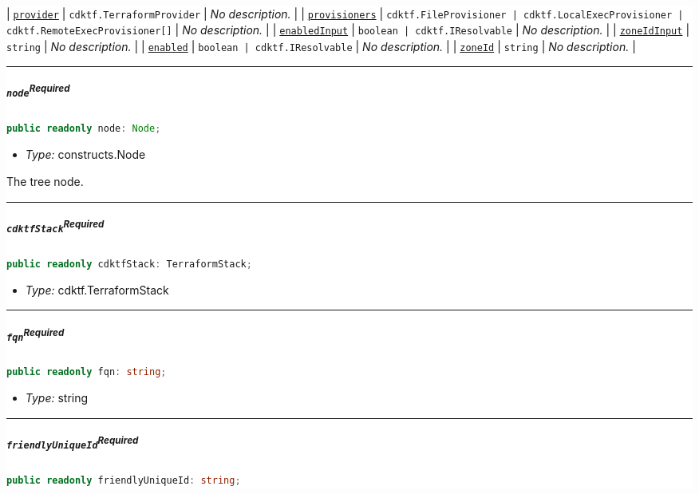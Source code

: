 | <code><a href="#@cdktf/provider-cloudflare.contentScanning.ContentScanning.property.provider">provider</a></code> | <code>cdktf.TerraformProvider</code> | *No description.* |
| <code><a href="#@cdktf/provider-cloudflare.contentScanning.ContentScanning.property.provisioners">provisioners</a></code> | <code>cdktf.FileProvisioner \| cdktf.LocalExecProvisioner \| cdktf.RemoteExecProvisioner[]</code> | *No description.* |
| <code><a href="#@cdktf/provider-cloudflare.contentScanning.ContentScanning.property.enabledInput">enabledInput</a></code> | <code>boolean \| cdktf.IResolvable</code> | *No description.* |
| <code><a href="#@cdktf/provider-cloudflare.contentScanning.ContentScanning.property.zoneIdInput">zoneIdInput</a></code> | <code>string</code> | *No description.* |
| <code><a href="#@cdktf/provider-cloudflare.contentScanning.ContentScanning.property.enabled">enabled</a></code> | <code>boolean \| cdktf.IResolvable</code> | *No description.* |
| <code><a href="#@cdktf/provider-cloudflare.contentScanning.ContentScanning.property.zoneId">zoneId</a></code> | <code>string</code> | *No description.* |

---

##### `node`<sup>Required</sup> <a name="node" id="@cdktf/provider-cloudflare.contentScanning.ContentScanning.property.node"></a>

```typescript
public readonly node: Node;
```

- *Type:* constructs.Node

The tree node.

---

##### `cdktfStack`<sup>Required</sup> <a name="cdktfStack" id="@cdktf/provider-cloudflare.contentScanning.ContentScanning.property.cdktfStack"></a>

```typescript
public readonly cdktfStack: TerraformStack;
```

- *Type:* cdktf.TerraformStack

---

##### `fqn`<sup>Required</sup> <a name="fqn" id="@cdktf/provider-cloudflare.contentScanning.ContentScanning.property.fqn"></a>

```typescript
public readonly fqn: string;
```

- *Type:* string

---

##### `friendlyUniqueId`<sup>Required</sup> <a name="friendlyUniqueId" id="@cdktf/provider-cloudflare.contentScanning.ContentScanning.property.friendlyUniqueId"></a>

```typescript
public readonly friendlyUniqueId: string;
```
